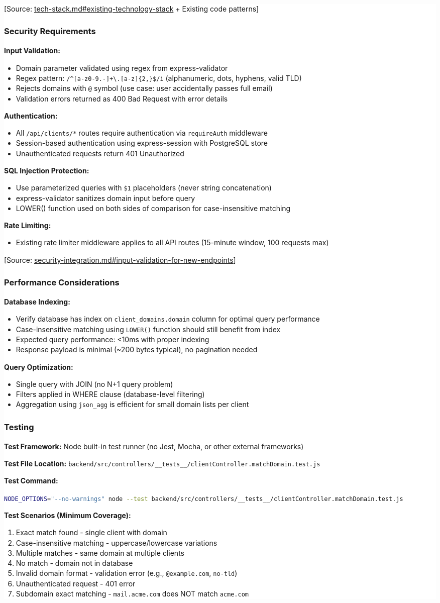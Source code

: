 [Source: [tech-stack.md#existing-technology-stack](../architecture/tech-stack.md#existing-technology-stack) + Existing code patterns]

### Security Requirements

**Input Validation:**
- Domain parameter validated using regex from express-validator
- Regex pattern: `/^[a-z0-9.-]+\.[a-z]{2,}$/i` (alphanumeric, dots, hyphens, valid TLD)
- Rejects domains with `@` symbol (use case: user accidentally passes full email)
- Validation errors returned as 400 Bad Request with error details

**Authentication:**
- All `/api/clients/*` routes require authentication via `requireAuth` middleware
- Session-based authentication using express-session with PostgreSQL store
- Unauthenticated requests return 401 Unauthorized

**SQL Injection Protection:**
- Use parameterized queries with `$1` placeholders (never string concatenation)
- express-validator sanitizes domain input before query
- LOWER() function used on both sides of comparison for case-insensitive matching

**Rate Limiting:**
- Existing rate limiter middleware applies to all API routes (15-minute window, 100 requests max)

[Source: [security-integration.md#input-validation-for-new-endpoints](../architecture/security-integration.md#input-validation-for-new-endpoints)]

### Performance Considerations

**Database Indexing:**
- Verify database has index on `client_domains.domain` column for optimal query performance
- Case-insensitive matching using `LOWER()` function should still benefit from index
- Expected query performance: <10ms with proper indexing
- Response payload is minimal (~200 bytes typical), no pagination needed

**Query Optimization:**
- Single query with JOIN (no N+1 query problem)
- Filters applied in WHERE clause (database-level filtering)
- Aggregation using `json_agg` is efficient for small domain lists per client

### Testing

**Test Framework:** Node built-in test runner (no Jest, Mocha, or other external frameworks)

**Test File Location:** `backend/src/controllers/__tests__/clientController.matchDomain.test.js`

**Test Command:**
```bash
NODE_OPTIONS="--no-warnings" node --test backend/src/controllers/__tests__/clientController.matchDomain.test.js
```

**Test Scenarios (Minimum Coverage):**
1. Exact match found - single client with domain
2. Case-insensitive matching - uppercase/lowercase variations
3. Multiple matches - same domain at multiple clients
4. No match - domain not in database
5. Invalid domain format - validation error (e.g., `@example.com`, `no-tld`)
6. Unauthenticated request - 401 error
7. Subdomain exact matching - `mail.acme.com` does NOT match `acme.com`
